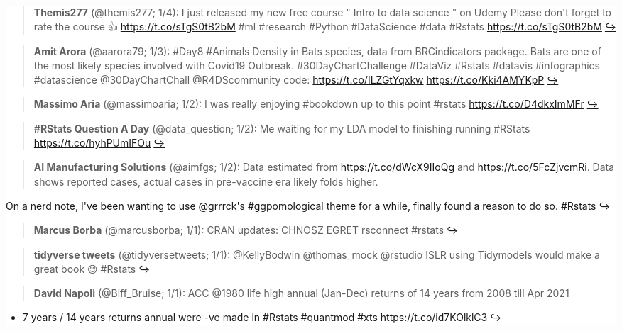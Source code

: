 


> **Themis277** (@themis277; 1/4): I just released my new free course " Intro to data science " on Udemy
Please don't forget to rate the course 👍 
https://t.co/sTgS0tB2bM
#ml #research #Python #DataScience #data #Rstats  https://t.co/sTgS0tB2bM  [&#8618;](https://twitter.com/dataandme/status/1380343982505537537)




> **Amit Arora** (@aarora79; 1/3): #Day8 #Animals Density in Bats species, data from BRCindicators package. Bats are one of the most likely species involved with Covid19 Outbreak.
#30DayChartChallenge #DataViz #Rstats #datavis #infographics #datascience @30DayChartChall @R4DScommunity
code: https://t.co/ILZGtYqxkw https://t.co/Kki4AMYKpP  [&#8618;](https://twitter.com/dataandme/status/1380301094077620225)




> **Massimo Aria** (@massimoaria; 1/2): I was really enjoying #bookdown up to this point #rstats https://t.co/D4dkxImMFr  [&#8618;](https://twitter.com/dataandme/status/1380382619662086144)




> **#RStats Question A Day** (@data_question; 1/2): Me waiting for my LDA model to finishing running #RStats https://t.co/hyhPUmIFOu  [&#8618;](https://twitter.com/dataandme/status/1380364476386578440)




> **AI Manufacturing Solutions** (@aimfgs; 1/2): Data estimated from https://t.co/dWcX9IIoQg and https://t.co/5FcZjvcmRi. Data shows reported cases, actual cases in pre-vaccine era likely folds higher.
>
On a nerd note, I've been wanting to use @grrrck's #ggpomological theme for a while, finally found a reason to do so. #Rstats  [&#8618;](https://twitter.com/dataandme/status/1380329887387557890)




> **Marcus Borba** (@marcusborba; 1/1): CRAN updates: CHNOSZ EGRET rsconnect #rstats  [&#8618;](https://twitter.com/dataandme/status/1380385552055332864)




> **tidyverse tweets** (@tidyversetweets; 1/1): @KellyBodwin @thomas_mock @rstudio ISLR using Tidymodels would make a great book 😊 #Rstats  [&#8618;](https://twitter.com/dataandme/status/1380348893787869187)




> **David Napoli** (@Biff_Bruise; 1/1): ACC @1980 life high
annual (Jan-Dec) returns of 14 years from 2008 till Apr 2021
 - 7 years / 14 years returns annual were -ve
made in #Rstats #quantmod #xts https://t.co/id7KOlklC3  [&#8618;](https://twitter.com/dataandme/status/1380325905927598087)

